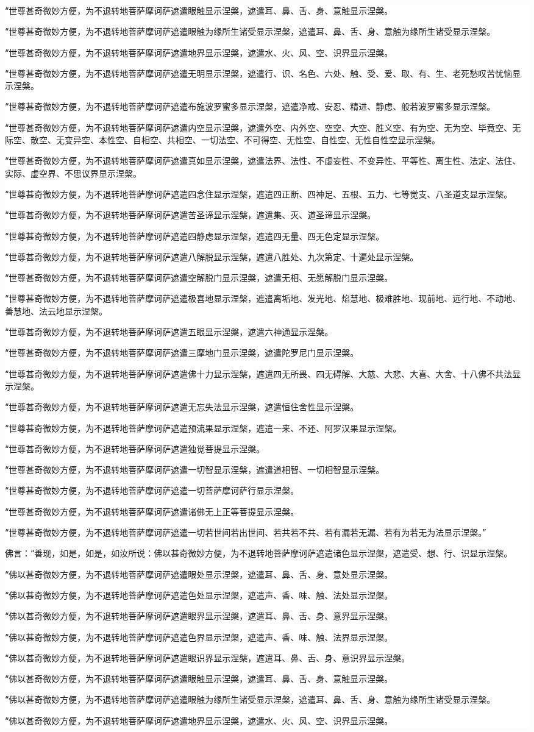 “世尊甚奇微妙方便，为不退转地菩萨摩诃萨遮遣眼触显示涅槃，遮遣耳、鼻、舌、身、意触显示涅槃。

“世尊甚奇微妙方便，为不退转地菩萨摩诃萨遮遣眼触为缘所生诸受显示涅槃，遮遣耳、鼻、舌、身、意触为缘所生诸受显示涅槃。

“世尊甚奇微妙方便，为不退转地菩萨摩诃萨遮遣地界显示涅槃，遮遣水、火、风、空、识界显示涅槃。

“世尊甚奇微妙方便，为不退转地菩萨摩诃萨遮遣无明显示涅槃，遮遣行、识、名色、六处、触、受、爱、取、有、生、老死愁叹苦忧恼显示涅槃。

“世尊甚奇微妙方便，为不退转地菩萨摩诃萨遮遣布施波罗蜜多显示涅槃，遮遣净戒、安忍、精进、静虑、般若波罗蜜多显示涅槃。

“世尊甚奇微妙方便，为不退转地菩萨摩诃萨遮遣内空显示涅槃，遮遣外空、内外空、空空、大空、胜义空、有为空、无为空、毕竟空、无际空、散空、无变异空、本性空、自相空、共相空、一切法空、不可得空、无性空、自性空、无性自性空显示涅槃。

“世尊甚奇微妙方便，为不退转地菩萨摩诃萨遮遣真如显示涅槃，遮遣法界、法性、不虚妄性、不变异性、平等性、离生性、法定、法住、实际、虚空界、不思议界显示涅槃。

“世尊甚奇微妙方便，为不退转地菩萨摩诃萨遮遣四念住显示涅槃，遮遣四正断、四神足、五根、五力、七等觉支、八圣道支显示涅槃。

“世尊甚奇微妙方便，为不退转地菩萨摩诃萨遮遣苦圣谛显示涅槃，遮遣集、灭、道圣谛显示涅槃。

“世尊甚奇微妙方便，为不退转地菩萨摩诃萨遮遣四静虑显示涅槃，遮遣四无量、四无色定显示涅槃。

“世尊甚奇微妙方便，为不退转地菩萨摩诃萨遮遣八解脱显示涅槃，遮遣八胜处、九次第定、十遍处显示涅槃。

“世尊甚奇微妙方便，为不退转地菩萨摩诃萨遮遣空解脱门显示涅槃，遮遣无相、无愿解脱门显示涅槃。

“世尊甚奇微妙方便，为不退转地菩萨摩诃萨遮遣极喜地显示涅槃，遮遣离垢地、发光地、焰慧地、极难胜地、现前地、远行地、不动地、善慧地、法云地显示涅槃。

“世尊甚奇微妙方便，为不退转地菩萨摩诃萨遮遣五眼显示涅槃，遮遣六神通显示涅槃。

“世尊甚奇微妙方便，为不退转地菩萨摩诃萨遮遣三摩地门显示涅槃，遮遣陀罗尼门显示涅槃。

“世尊甚奇微妙方便，为不退转地菩萨摩诃萨遮遣佛十力显示涅槃，遮遣四无所畏、四无碍解、大慈、大悲、大喜、大舍、十八佛不共法显示涅槃。

“世尊甚奇微妙方便，为不退转地菩萨摩诃萨遮遣无忘失法显示涅槃，遮遣恒住舍性显示涅槃。

“世尊甚奇微妙方便，为不退转地菩萨摩诃萨遮遣预流果显示涅槃，遮遣一来、不还、阿罗汉果显示涅槃。

“世尊甚奇微妙方便，为不退转地菩萨摩诃萨遮遣独觉菩提显示涅槃。

“世尊甚奇微妙方便，为不退转地菩萨摩诃萨遮遣一切智显示涅槃，遮遣道相智、一切相智显示涅槃。

“世尊甚奇微妙方便，为不退转地菩萨摩诃萨遮遣一切菩萨摩诃萨行显示涅槃。

“世尊甚奇微妙方便，为不退转地菩萨摩诃萨遮遣诸佛无上正等菩提显示涅槃。

“世尊甚奇微妙方便，为不退转地菩萨摩诃萨遮遣一切若世间若出世间、若共若不共、若有漏若无漏、若有为若无为法显示涅槃。”

佛言：“善现，如是，如是，如汝所说：佛以甚奇微妙方便，为不退转地菩萨摩诃萨遮遣诸色显示涅槃，遮遣受、想、行、识显示涅槃。

“佛以甚奇微妙方便，为不退转地菩萨摩诃萨遮遣眼处显示涅槃，遮遣耳、鼻、舌、身、意处显示涅槃。

“佛以甚奇微妙方便，为不退转地菩萨摩诃萨遮遣色处显示涅槃，遮遣声、香、味、触、法处显示涅槃。

“佛以甚奇微妙方便，为不退转地菩萨摩诃萨遮遣眼界显示涅槃，遮遣耳、鼻、舌、身、意界显示涅槃。

“佛以甚奇微妙方便，为不退转地菩萨摩诃萨遮遣色界显示涅槃，遮遣声、香、味、触、法界显示涅槃。

“佛以甚奇微妙方便，为不退转地菩萨摩诃萨遮遣眼识界显示涅槃，遮遣耳、鼻、舌、身、意识界显示涅槃。

“佛以甚奇微妙方便，为不退转地菩萨摩诃萨遮遣眼触显示涅槃，遮遣耳、鼻、舌、身、意触显示涅槃。

“佛以甚奇微妙方便，为不退转地菩萨摩诃萨遮遣眼触为缘所生诸受显示涅槃，遮遣耳、鼻、舌、身、意触为缘所生诸受显示涅槃。

“佛以甚奇微妙方便，为不退转地菩萨摩诃萨遮遣地界显示涅槃，遮遣水、火、风、空、识界显示涅槃。

